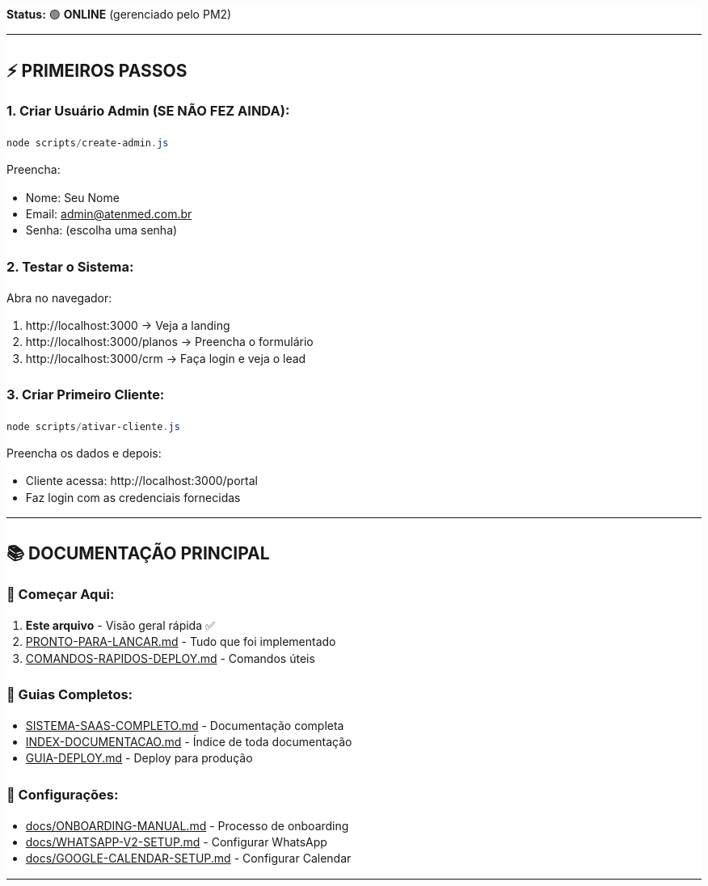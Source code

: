 **Status:** 🟢 **ONLINE** (gerenciado pelo PM2)

---

## ⚡ PRIMEIROS PASSOS

### **1. Criar Usuário Admin (SE NÃO FEZ AINDA):**

```powershell
node scripts/create-admin.js
```

Preencha:
- Nome: Seu Nome
- Email: admin@atenmed.com.br
- Senha: (escolha uma senha)

### **2. Testar o Sistema:**

Abra no navegador:
1. http://localhost:3000 → Veja a landing
2. http://localhost:3000/planos → Preencha o formulário
3. http://localhost:3000/crm → Faça login e veja o lead

### **3. Criar Primeiro Cliente:**

```powershell
node scripts/ativar-cliente.js
```

Preencha os dados e depois:
- Cliente acessa: http://localhost:3000/portal
- Faz login com as credenciais fornecidas

---

## 📚 DOCUMENTAÇÃO PRINCIPAL

### **🎯 Começar Aqui:**
1. **Este arquivo** - Visão geral rápida ✅
2. [PRONTO-PARA-LANCAR.md](PRONTO-PARA-LANCAR.md) - Tudo que foi implementado
3. [COMANDOS-RAPIDOS-DEPLOY.md](COMANDOS-RAPIDOS-DEPLOY.md) - Comandos úteis

### **📖 Guias Completos:**
- [SISTEMA-SAAS-COMPLETO.md](SISTEMA-SAAS-COMPLETO.md) - Documentação completa
- [INDEX-DOCUMENTACAO.md](INDEX-DOCUMENTACAO.md) - Índice de toda documentação
- [GUIA-DEPLOY.md](GUIA-DEPLOY.md) - Deploy para produção

### **🔧 Configurações:**
- [docs/ONBOARDING-MANUAL.md](docs/ONBOARDING-MANUAL.md) - Processo de onboarding
- [docs/WHATSAPP-V2-SETUP.md](docs/WHATSAPP-V2-SETUP.md) - Configurar WhatsApp
- [docs/GOOGLE-CALENDAR-SETUP.md](docs/GOOGLE-CALENDAR-SETUP.md) - Configurar Calendar

---